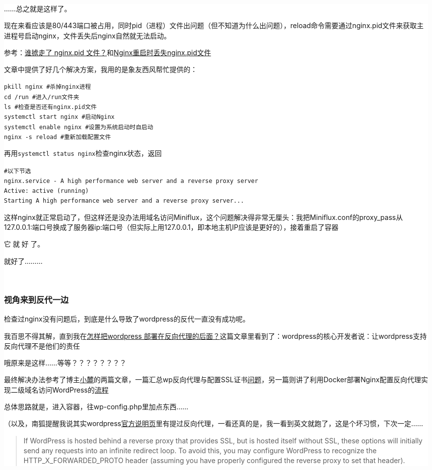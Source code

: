 ……总之就是这样了。

现在来看应该是80/443端口被占用，同时pid（进程）文件出问题（但不知道为什么出问题），reload命令需要通过nginx.pid文件来获取主进程号启动nginx，文件丢失后nginx自然就无法启动。

参考：[谁掳走了 nginx.pid 文件？](https://www.cnblogs.com/Small-sunshine/p/11214305.html)和[Nginx重启时丢失nginx.pid文件](https://blog.51cto.com/meiling/2152547)

文章中提供了好几个解决方案，我用的是象友西风帮忙提供的：

```
pkill nginx #杀掉nginx进程
cd /run #进入/run文件夹
ls #检查是否还有nginx.pid文件
systemctl start nginx #启动Nginx
systemctl enable nginx #设置为系统启动时自启动
nginx -s reload #重新加载配置文件
```

再用`systemctl status nginx`检查nginx状态，返回

```
#以下节选
nginx.service - A high performance web server and a reverse proxy server
Active: active (running)
Starting A high performance web server and a reverse proxy server...
```

这样nginx就正常启动了，但这样还是没办法用域名访问Miniflux，这个问题解决得非常无厘头：我把Miniflux.conf的proxy_pass从127.0.0.1:端口号换成了服务器ip:端口号（但实际上用127.0.0.1，即本地主机IP应该是更好的），接着重启了容器

它   就   好   了。

就好了………



<br>

### 视角来到反代一边

检查过nginx没有问题后，到底是什么导致了wordpress的反代一直没有成功呢。

我百思不得其解，直到我在[怎样把wordpress 部署在反向代理的后面？](https://www.taijicoder.com/2018/04/21/deploy-wordpress-behind-reverse-proxy/)这篇文章里看到了：wordpress的核心开发者说：让wordpress支持反向代理不是他们的责任

哦原来是这样……等等？？？？？？？？

最终解决办法参考了博主[小麓](https://www.blog.luminousail.com/1398.html#)的两篇文章，一篇汇总wp反向代理与配置SSL证书[问题](https://www.blog.luminousail.com/1520.html)，另一篇则讲了利用Docker部署Nginx配置反向代理实现二级域名访问WordPress的[流程](https://www.blog.luminousail.com/1398.html)

总体思路就是，进入容器，往wp-config.php里加点东西……

（以及，南狐提醒我说其实wordpress[官方说明页](https://wordpress.org/support/article/administration-over-ssl/#using-a-reverse-proxy)里有提过反向代理，一看还真的是，我一看到英文就跑了，这是个坏习惯，下次一定……

> If WordPress is hosted behind a reverse proxy that provides SSL, but is hosted itself without SSL, these options will initially send any requests into an infinite redirect loop. To avoid this, you may configure WordPress to recognize the HTTP_X_FORWARDED_PROTO header (assuming you have properly configured the reverse proxy to set that header).
